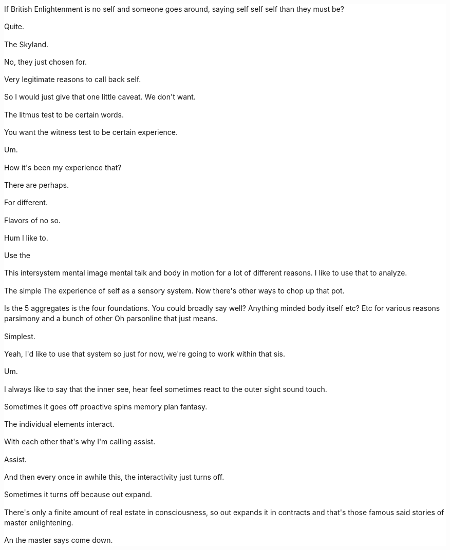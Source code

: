 If British Enlightenment is no self and someone goes around, saying self self self than they must be?

Quite.

The Skyland.

No, they just chosen for.

Very legitimate reasons to call back self.

So I would just give that one little caveat. We don't want.

The litmus test to be certain words.

You want the witness test to be certain experience.

Um.

How it's been my experience that?

There are perhaps.

For different.

Flavors of no so.

Hum I like to.

Use the

This intersystem mental image mental talk and body in motion for a lot of different reasons. I like to use that to analyze.

The simple The experience of self as a sensory system. Now there's other ways to chop up that pot.

Is the 5 aggregates is the four foundations. You could broadly say well? Anything minded body itself etc? Etc for various reasons parsimony and a bunch of other Oh parsonline that just means.

Simplest.

Yeah, I'd like to use that system so just for now, we're going to work within that sis.

Um.

I always like to say that the inner see, hear feel sometimes react to the outer sight sound touch.

Sometimes it goes off proactive spins memory plan fantasy.

The individual elements interact.

With each other that's why I'm calling assist.



Assist.

And then every once in awhile this, the interactivity just turns off.

Sometimes it turns off because out expand.

There's only a finite amount of real estate in consciousness, so out expands it in contracts and that's those famous said stories of master enlightening.

An the master says come down.

